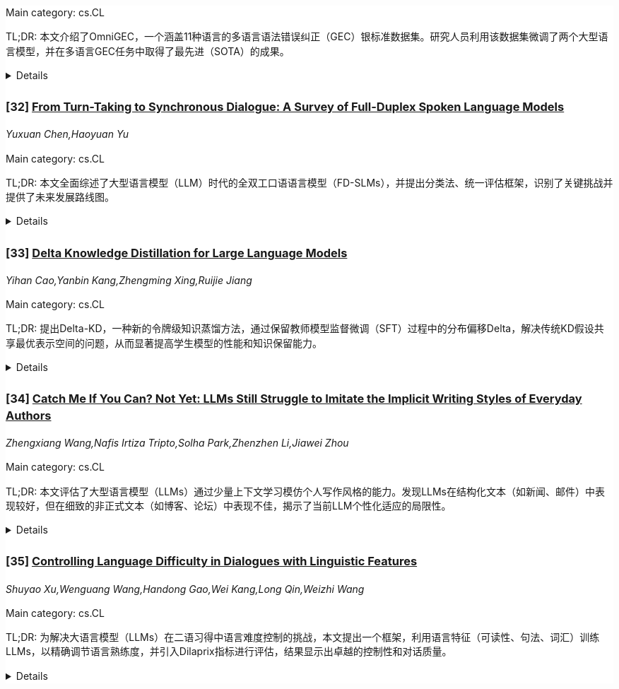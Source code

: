 Main category: cs.CL

TL;DR: 本文介绍了OmniGEC，一个涵盖11种语言的多语言语法错误纠正（GEC）银标准数据集。研究人员利用该数据集微调了两个大型语言模型，并在多语言GEC任务中取得了最先进（SOTA）的成果。


<details><summary>Details</summary></details>


### [32] [From Turn-Taking to Synchronous Dialogue: A Survey of Full-Duplex Spoken Language Models](https://arxiv.org/abs/2509.14515)
*Yuxuan Chen,Haoyuan Yu*

Main category: cs.CL

TL;DR: 本文全面综述了大型语言模型（LLM）时代的全双工口语语言模型（FD-SLMs），并提出分类法、统一评估框架，识别了关键挑战并提供了未来发展路线图。


<details><summary>Details</summary></details>


### [33] [Delta Knowledge Distillation for Large Language Models](https://arxiv.org/abs/2509.14526)
*Yihan Cao,Yanbin Kang,Zhengming Xing,Ruijie Jiang*

Main category: cs.CL

TL;DR: 提出Delta-KD，一种新的令牌级知识蒸馏方法，通过保留教师模型监督微调（SFT）过程中的分布偏移Delta，解决传统KD假设共享最优表示空间的问题，从而显著提高学生模型的性能和知识保留能力。


<details><summary>Details</summary></details>


### [34] [Catch Me If You Can? Not Yet: LLMs Still Struggle to Imitate the Implicit Writing Styles of Everyday Authors](https://arxiv.org/abs/2509.14543)
*Zhengxiang Wang,Nafis Irtiza Tripto,Solha Park,Zhenzhen Li,Jiawei Zhou*

Main category: cs.CL

TL;DR: 本文评估了大型语言模型（LLMs）通过少量上下文学习模仿个人写作风格的能力。发现LLMs在结构化文本（如新闻、邮件）中表现较好，但在细致的非正式文本（如博客、论坛）中表现不佳，揭示了当前LLM个性化适应的局限性。


<details><summary>Details</summary></details>


### [35] [Controlling Language Difficulty in Dialogues with Linguistic Features](https://arxiv.org/abs/2509.14545)
*Shuyao Xu,Wenguang Wang,Handong Gao,Wei Kang,Long Qin,Weizhi Wang*

Main category: cs.CL

TL;DR: 为解决大语言模型（LLMs）在二语习得中语言难度控制的挑战，本文提出一个框架，利用语言特征（可读性、句法、词汇）训练LLMs，以精确调节语言熟练度，并引入Dilaprix指标进行评估，结果显示出卓越的控制性和对话质量。


<details><summary>Details</summary></details>
